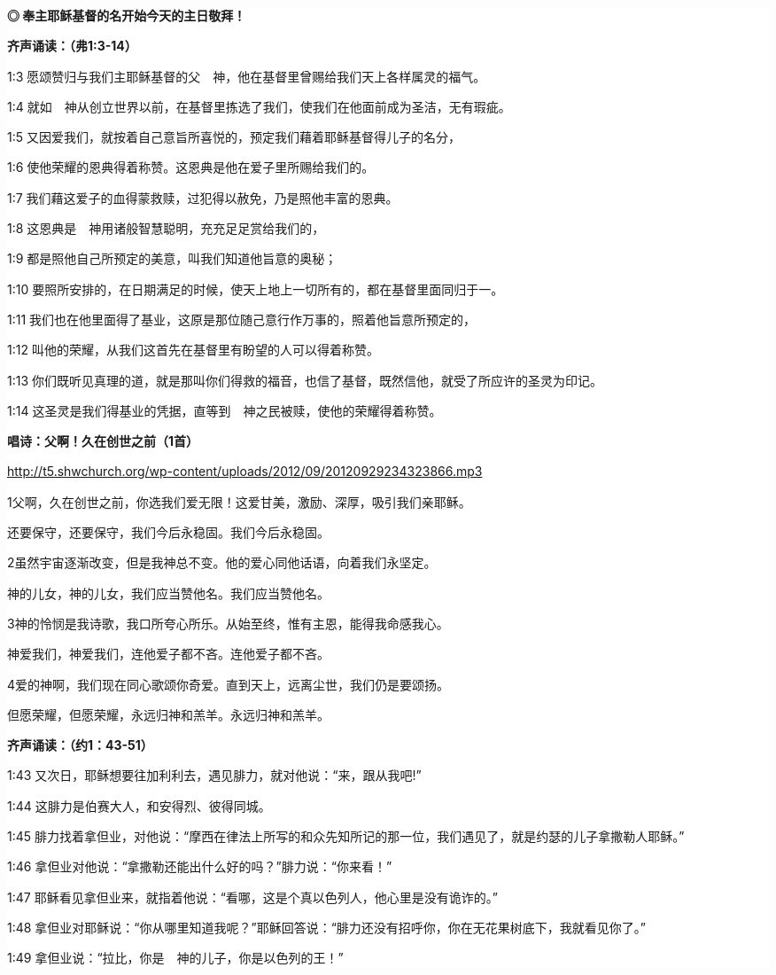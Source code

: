 **◎ 奉主耶稣基督的名开始今天的主日敬拜！**

**齐声诵读：（弗1:3-14）**

1:3 愿颂赞归与我们主耶稣基督的父　神，他在基督里曾赐给我们天上各样属灵的福气。
  
1:4 就如　神从创立世界以前，在基督里拣选了我们，使我们在他面前成为圣洁，无有瑕疵。
  
1:5 又因爱我们，就按着自己意旨所喜悦的，预定我们藉着耶稣基督得儿子的名分，
  
1:6 使他荣耀的恩典得着称赞。这恩典是他在爱子里所赐给我们的。
  
1:7 我们藉这爱子的血得蒙救赎，过犯得以赦免，乃是照他丰富的恩典。
  
1:8 这恩典是　神用诸般智慧聪明，充充足足赏给我们的，
  
1:9 都是照他自己所预定的美意，叫我们知道他旨意的奥秘；
  
1:10 要照所安排的，在日期满足的时候，使天上地上一切所有的，都在基督里面同归于一。
  
1:11 我们也在他里面得了基业，这原是那位随己意行作万事的，照着他旨意所预定的，
  
1:12 叫他的荣耀，从我们这首先在基督里有盼望的人可以得着称赞。
  
1:13 你们既听见真理的道，就是那叫你们得救的福音，也信了基督，既然信他，就受了所应许的圣灵为印记。
  
1:14 这圣灵是我们得基业的凭据，直等到　神之民被赎，使他的荣耀得着称赞。

**唱诗：父啊！久在创世之前（1首）**<audio class="wp-audio-shortcode" id="audio-12692-256" preload="none" style="width: 100%;" controls="controls"><source type="audio/mpeg" src="http://t5.shwchurch.org/wp-content/uploads/2012/09/20120929234323866.mp3?_=256" />

<http://t5.shwchurch.org/wp-content/uploads/2012/09/20120929234323866.mp3></audio> 

1父啊，久在创世之前，你选我们爱无限！这爱甘美，激励、深厚，吸引我们亲耶稣。
  
还要保守，还要保守，我们今后永稳固。我们今后永稳固。

2虽然宇宙逐渐改变，但是我神总不变。他的爱心同他话语，向着我们永坚定。
  
神的儿女，神的儿女，我们应当赞他名。我们应当赞他名。

3神的怜悯是我诗歌，我口所夸心所乐。从始至终，惟有主恩，能得我命感我心。
  
神爱我们，神爱我们，连他爱子都不吝。连他爱子都不吝。

4爱的神啊，我们现在同心歌颂你奇爱。直到天上，远离尘世，我们仍是要颂扬。
  
但愿荣耀，但愿荣耀，永远归神和羔羊。永远归神和羔羊。

**齐声诵读：（约1：43-51）**

1:43 又次日，耶稣想要往加利利去，遇见腓力，就对他说：“来，跟从我吧!”
  
1:44 这腓力是伯赛大人，和安得烈、彼得同城。
  
1:45 腓力找着拿但业，对他说：“摩西在律法上所写的和众先知所记的那一位，我们遇见了，就是约瑟的儿子拿撒勒人耶稣。”
  
1:46 拿但业对他说：“拿撒勒还能出什么好的吗？”腓力说：“你来看！”
  
1:47 耶稣看见拿但业来，就指着他说：“看哪，这是个真以色列人，他心里是没有诡诈的。”
  
1:48 拿但业对耶稣说：“你从哪里知道我呢？”耶稣回答说：“腓力还没有招呼你，你在无花果树底下，我就看见你了。”
  
1:49 拿但业说：“拉比，你是　神的儿子，你是以色列的王！”
  